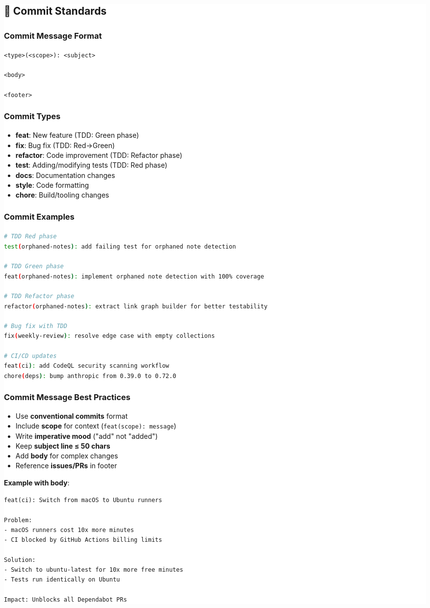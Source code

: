 ## 📝 Commit Standards

### **Commit Message Format**
```
<type>(<scope>): <subject>

<body>

<footer>
```

### **Commit Types**
- **feat**: New feature (TDD: Green phase)
- **fix**: Bug fix (TDD: Red→Green)
- **refactor**: Code improvement (TDD: Refactor phase)
- **test**: Adding/modifying tests (TDD: Red phase)
- **docs**: Documentation changes
- **style**: Code formatting
- **chore**: Build/tooling changes

### **Commit Examples**
```bash
# TDD Red phase
test(orphaned-notes): add failing test for orphaned note detection

# TDD Green phase  
feat(orphaned-notes): implement orphaned note detection with 100% coverage

# TDD Refactor phase
refactor(orphaned-notes): extract link graph builder for better testability

# Bug fix with TDD
fix(weekly-review): resolve edge case with empty collections

# CI/CD updates
feat(ci): add CodeQL security scanning workflow
chore(deps): bump anthropic from 0.39.0 to 0.72.0
```

### **Commit Message Best Practices**
- Use **conventional commits** format
- Include **scope** for context (`feat(scope): message`)
- Write **imperative mood** ("add" not "added")
- Keep **subject line ≤ 50 chars**
- Add **body** for complex changes
- Reference **issues/PRs** in footer

**Example with body**:
```
feat(ci): Switch from macOS to Ubuntu runners

Problem:
- macOS runners cost 10x more minutes
- CI blocked by GitHub Actions billing limits

Solution:
- Switch to ubuntu-latest for 10x more free minutes
- Tests run identically on Ubuntu

Impact: Unblocks all Dependabot PRs
```
